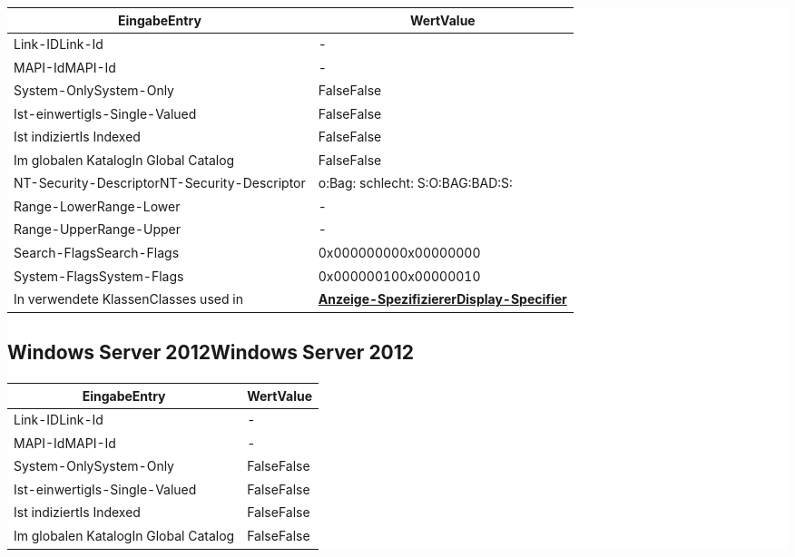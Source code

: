| <span data-ttu-id="c041b-223">Eingabe</span><span class="sxs-lookup"><span data-stu-id="c041b-223">Entry</span></span> | <span data-ttu-id="c041b-224">Wert</span><span class="sxs-lookup"><span data-stu-id="c041b-224">Value</span></span> |
|------------------------|------------------------------------------------------------|
| <span data-ttu-id="c041b-225">Link-ID</span><span class="sxs-lookup"><span data-stu-id="c041b-225">Link-Id</span></span>                | \-                                                         |
| <span data-ttu-id="c041b-226">MAPI-Id</span><span class="sxs-lookup"><span data-stu-id="c041b-226">MAPI-Id</span></span>                | \-                                                         |
| <span data-ttu-id="c041b-227">System-Only</span><span class="sxs-lookup"><span data-stu-id="c041b-227">System-Only</span></span>            | <span data-ttu-id="c041b-228">False</span><span class="sxs-lookup"><span data-stu-id="c041b-228">False</span></span>                                                      |
| <span data-ttu-id="c041b-229">Ist-einwertig</span><span class="sxs-lookup"><span data-stu-id="c041b-229">Is-Single-Valued</span></span>       | <span data-ttu-id="c041b-230">False</span><span class="sxs-lookup"><span data-stu-id="c041b-230">False</span></span>                                                      |
| <span data-ttu-id="c041b-231">Ist indiziert</span><span class="sxs-lookup"><span data-stu-id="c041b-231">Is Indexed</span></span>             | <span data-ttu-id="c041b-232">False</span><span class="sxs-lookup"><span data-stu-id="c041b-232">False</span></span>                                                      |
| <span data-ttu-id="c041b-233">Im globalen Katalog</span><span class="sxs-lookup"><span data-stu-id="c041b-233">In Global Catalog</span></span>      | <span data-ttu-id="c041b-234">False</span><span class="sxs-lookup"><span data-stu-id="c041b-234">False</span></span>                                                      |
| <span data-ttu-id="c041b-235">NT-Security-Descriptor</span><span class="sxs-lookup"><span data-stu-id="c041b-235">NT-Security-Descriptor</span></span> | <span data-ttu-id="c041b-236">o:Bag: schlecht: S:</span><span class="sxs-lookup"><span data-stu-id="c041b-236">O:BAG:BAD:S:</span></span>                                               |
| <span data-ttu-id="c041b-237">Range-Lower</span><span class="sxs-lookup"><span data-stu-id="c041b-237">Range-Lower</span></span>            | \-                                                         |
| <span data-ttu-id="c041b-238">Range-Upper</span><span class="sxs-lookup"><span data-stu-id="c041b-238">Range-Upper</span></span>            | \-                                                         |
| <span data-ttu-id="c041b-239">Search-Flags</span><span class="sxs-lookup"><span data-stu-id="c041b-239">Search-Flags</span></span>           | <span data-ttu-id="c041b-240">0x00000000</span><span class="sxs-lookup"><span data-stu-id="c041b-240">0x00000000</span></span>                                                 |
| <span data-ttu-id="c041b-241">System-Flags</span><span class="sxs-lookup"><span data-stu-id="c041b-241">System-Flags</span></span>           | <span data-ttu-id="c041b-242">0x00000010</span><span class="sxs-lookup"><span data-stu-id="c041b-242">0x00000010</span></span>                                                 |
| <span data-ttu-id="c041b-243">In verwendete Klassen</span><span class="sxs-lookup"><span data-stu-id="c041b-243">Classes used in</span></span>        | [<span data-ttu-id="c041b-244">**Anzeige-Spezifizierer**</span><span class="sxs-lookup"><span data-stu-id="c041b-244">**Display-Specifier**</span></span>](c-displayspecifier.md)<br/> |



## <a name="windows-server-2012"></a><span data-ttu-id="c041b-245">Windows Server 2012</span><span class="sxs-lookup"><span data-stu-id="c041b-245">Windows Server 2012</span></span>



| <span data-ttu-id="c041b-246">Eingabe</span><span class="sxs-lookup"><span data-stu-id="c041b-246">Entry</span></span> | <span data-ttu-id="c041b-247">Wert</span><span class="sxs-lookup"><span data-stu-id="c041b-247">Value</span></span> |
|------------------------|------------------------------------------------------------|
| <span data-ttu-id="c041b-248">Link-ID</span><span class="sxs-lookup"><span data-stu-id="c041b-248">Link-Id</span></span>                | \-                                                         |
| <span data-ttu-id="c041b-249">MAPI-Id</span><span class="sxs-lookup"><span data-stu-id="c041b-249">MAPI-Id</span></span>                | \-                                                         |
| <span data-ttu-id="c041b-250">System-Only</span><span class="sxs-lookup"><span data-stu-id="c041b-250">System-Only</span></span>            | <span data-ttu-id="c041b-251">False</span><span class="sxs-lookup"><span data-stu-id="c041b-251">False</span></span>                                                      |
| <span data-ttu-id="c041b-252">Ist-einwertig</span><span class="sxs-lookup"><span data-stu-id="c041b-252">Is-Single-Valued</span></span>       | <span data-ttu-id="c041b-253">False</span><span class="sxs-lookup"><span data-stu-id="c041b-253">False</span></span>                                                      |
| <span data-ttu-id="c041b-254">Ist indiziert</span><span class="sxs-lookup"><span data-stu-id="c041b-254">Is Indexed</span></span>             | <span data-ttu-id="c041b-255">False</span><span class="sxs-lookup"><span data-stu-id="c041b-255">False</span></span>                                                      |
| <span data-ttu-id="c041b-256">Im globalen Katalog</span><span class="sxs-lookup"><span data-stu-id="c041b-256">In Global Catalog</span></span>      | <span data-ttu-id="c041b-257">False</span><span class="sxs-lookup"><span data-stu-id="c041b-257">False</span></span>                                                      |